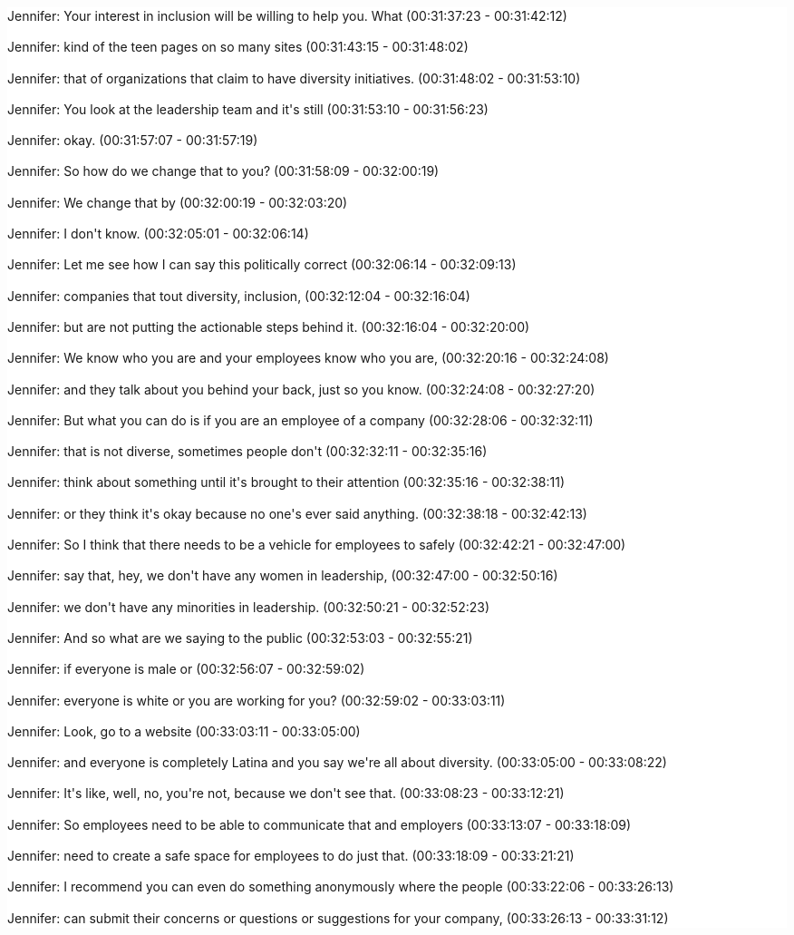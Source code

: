 Jennifer:  Your interest in inclusion will be willing to help you. What (00:31:37:23 - 00:31:42:12)

Jennifer:  kind of the teen pages on so many sites (00:31:43:15 - 00:31:48:02)

Jennifer:  that of organizations that claim to have diversity initiatives. (00:31:48:02 - 00:31:53:10)

Jennifer:  You look at the leadership team and it's still (00:31:53:10 - 00:31:56:23)

Jennifer:  okay. (00:31:57:07 - 00:31:57:19)

Jennifer:  So how do we change that to you? (00:31:58:09 - 00:32:00:19)

Jennifer:  We change that by (00:32:00:19 - 00:32:03:20)

Jennifer:  I don't know. (00:32:05:01 - 00:32:06:14)

Jennifer:  Let me see how I can say this politically correct (00:32:06:14 - 00:32:09:13)

Jennifer:  companies that tout diversity, inclusion, (00:32:12:04 - 00:32:16:04)

Jennifer:  but are not putting the actionable steps behind it. (00:32:16:04 - 00:32:20:00)

Jennifer:  We know who you are and your employees know who you are, (00:32:20:16 - 00:32:24:08)

Jennifer:  and they talk about you behind your back, just so you know. (00:32:24:08 - 00:32:27:20)

Jennifer:  But what you can do is if you are an employee of a company (00:32:28:06 - 00:32:32:11)

Jennifer:  that is not diverse, sometimes people don't (00:32:32:11 - 00:32:35:16)

Jennifer:  think about something until it's brought to their attention (00:32:35:16 - 00:32:38:11)

Jennifer:  or they think it's okay because no one's ever said anything. (00:32:38:18 - 00:32:42:13)

Jennifer:  So I think that there needs to be a vehicle for employees to safely (00:32:42:21 - 00:32:47:00)

Jennifer:  say that, hey, we don't have any women in leadership, (00:32:47:00 - 00:32:50:16)

Jennifer:  we don't have any minorities in leadership. (00:32:50:21 - 00:32:52:23)

Jennifer:  And so what are we saying to the public (00:32:53:03 - 00:32:55:21)

Jennifer:  if everyone is male or (00:32:56:07 - 00:32:59:02)

Jennifer:  everyone is white or you are working for you? (00:32:59:02 - 00:33:03:11)

Jennifer:  Look, go to a website (00:33:03:11 - 00:33:05:00)

Jennifer:  and everyone is completely Latina and you say we're all about diversity. (00:33:05:00 - 00:33:08:22)

Jennifer:  It's like, well, no, you're not, because we don't see that. (00:33:08:23 - 00:33:12:21)

Jennifer:  So employees need to be able to communicate that and employers (00:33:13:07 - 00:33:18:09)

Jennifer:  need to create a safe space for employees to do just that. (00:33:18:09 - 00:33:21:21)

Jennifer:  I recommend you can even do something anonymously where the people (00:33:22:06 - 00:33:26:13)

Jennifer:  can submit their concerns or questions or suggestions for your company, (00:33:26:13 - 00:33:31:12)
